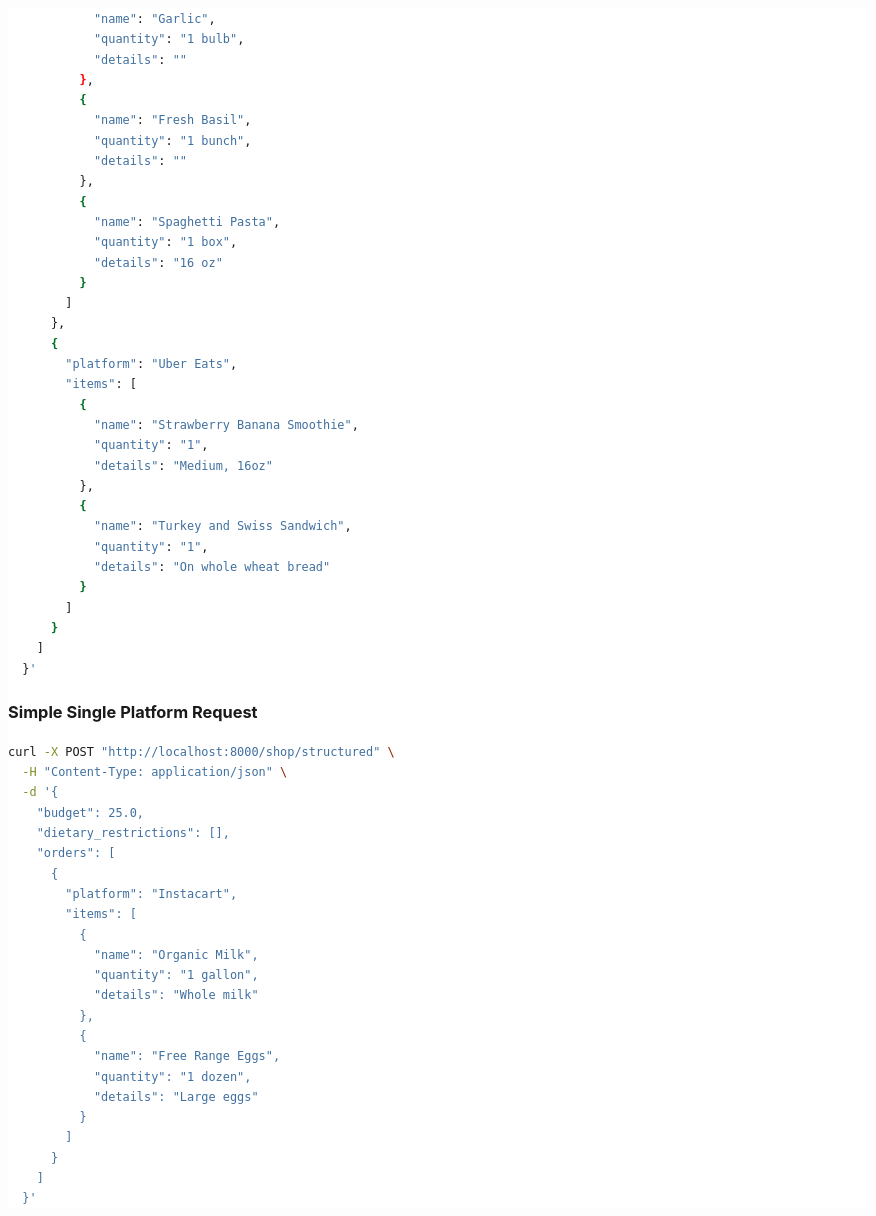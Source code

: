```bash
            "name": "Garlic",
            "quantity": "1 bulb",
            "details": ""
          },
          {
            "name": "Fresh Basil",
            "quantity": "1 bunch",
            "details": ""
          },
          {
            "name": "Spaghetti Pasta",
            "quantity": "1 box",
            "details": "16 oz"
          }
        ]
      },
      {
        "platform": "Uber Eats",
        "items": [
          {
            "name": "Strawberry Banana Smoothie",
            "quantity": "1",
            "details": "Medium, 16oz"
          },
          {
            "name": "Turkey and Swiss Sandwich",
            "quantity": "1",
            "details": "On whole wheat bread"
          }
        ]
      }
    ]
  }'
```

### Simple Single Platform Request
```bash
curl -X POST "http://localhost:8000/shop/structured" \
  -H "Content-Type: application/json" \
  -d '{
    "budget": 25.0,
    "dietary_restrictions": [],
    "orders": [
      {
        "platform": "Instacart",
        "items": [
          {
            "name": "Organic Milk",
            "quantity": "1 gallon",
            "details": "Whole milk"
          },
          {
            "name": "Free Range Eggs",
            "quantity": "1 dozen",
            "details": "Large eggs"
          }
        ]
      }
    ]
  }'
```
